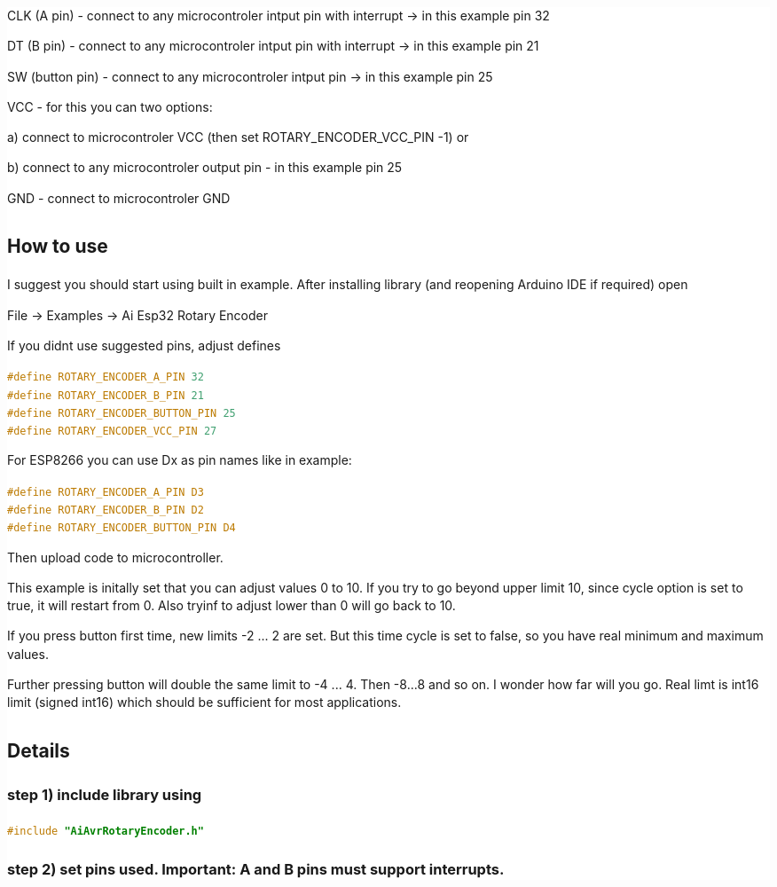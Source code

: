 CLK (A pin) - connect to any microcontroler intput pin with interrupt -> in this example pin 32

DT (B pin) - connect to any microcontroler intput pin with interrupt -> in this example pin 21

SW (button pin) - connect to any microcontroler intput pin -> in this example pin 25

VCC - for this you can two options:

a) connect to microcontroler VCC (then set ROTARY_ENCODER_VCC_PIN -1) or 

b) connect to any microcontroler output pin - in this example pin 25

GND - connect to microcontroler GND

## How to use

I suggest you should start using built in example. After installing library (and reopening Arduino IDE if required) open 

File -> Examples -> Ai Esp32 Rotary Encoder

If you didnt use suggested pins, adjust defines

```c
#define ROTARY_ENCODER_A_PIN 32
#define ROTARY_ENCODER_B_PIN 21
#define ROTARY_ENCODER_BUTTON_PIN 25
#define ROTARY_ENCODER_VCC_PIN 27
```

For ESP8266 you can use Dx as pin names like in example:
```c
#define ROTARY_ENCODER_A_PIN D3
#define ROTARY_ENCODER_B_PIN D2
#define ROTARY_ENCODER_BUTTON_PIN D4
```
Then upload code to microcontroller.

This example is initally set that you can adjust values 0 to 10. If you try to go beyond upper limit 10, since cycle option is set to true, it will restart from 0. Also tryinf to adjust lower than 0 will go back to 10.

If you press button first time, new limits -2 ... 2 are set. But this time cycle is set to false, so you have real minimum and maximum values.

Further pressing button will double the same limit to -4 ... 4. Then -8...8 and so on. I wonder how far will you go. Real limt is int16 limit (signed int16) which should be sufficient for most applications.

## Details

### step 1) include library using 

```c
#include "AiAvrRotaryEncoder.h"
```

### step 2) set pins used. Important: A and B pins must support interrupts.
